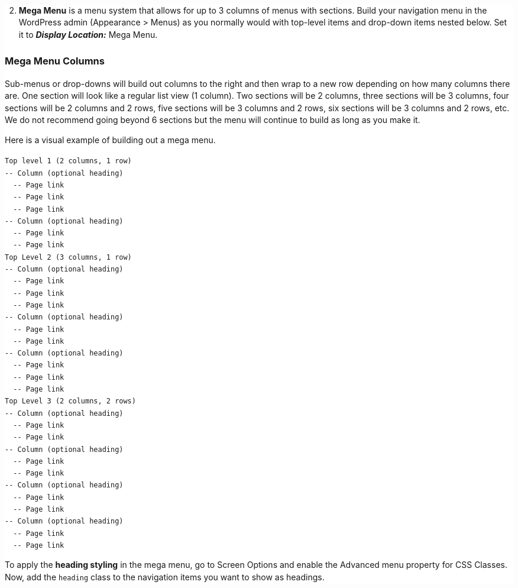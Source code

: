 2. **Mega Menu** is a menu system that allows for up to 3 columns of menus with sections. Build your navigation menu in the WordPress admin (Appearance > Menus) as you normally would with top-level items and drop-down items nested below. Set it to **_Display Location:_** Mega Menu.

### Mega Menu Columns ###
Sub-menus or drop-downs will build out columns to the right and then wrap to a new row depending on how many columns there are. One section will look like a regular list view (1 column). Two sections will be 2 columns, three sections will be 3 columns, four sections will be 2 columns and 2 rows, five sections will be 3 columns and 2 rows, six sections will be 3 columns and 2 rows, etc. We do not recommend going beyond 6 sections but the menu will continue to build as long as you make it.

Here is a visual example of building out a mega menu.

```
Top level 1 (2 columns, 1 row)
-- Column (optional heading)
  -- Page link
  -- Page link
  -- Page link
-- Column (optional heading)
  -- Page link
  -- Page link
Top Level 2 (3 columns, 1 row)
-- Column (optional heading)
  -- Page link
  -- Page link
  -- Page link
-- Column (optional heading)
  -- Page link
  -- Page link
-- Column (optional heading)
  -- Page link
  -- Page link
  -- Page link
Top Level 3 (2 columns, 2 rows)
-- Column (optional heading)
  -- Page link
  -- Page link
-- Column (optional heading)
  -- Page link
  -- Page link
-- Column (optional heading)
  -- Page link
  -- Page link
-- Column (optional heading)
  -- Page link
  -- Page link
```

To apply the **heading styling** in the mega menu, go to Screen Options and enable the Advanced menu property for CSS Classes. Now, add the `heading` class to the navigation items you want to show as headings.
